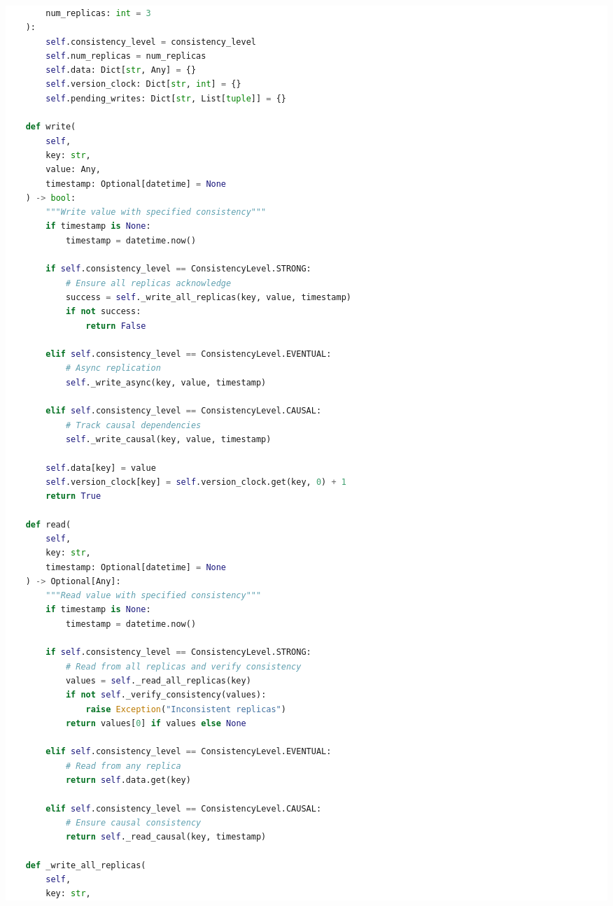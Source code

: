 ```python
        num_replicas: int = 3
    ):
        self.consistency_level = consistency_level
        self.num_replicas = num_replicas
        self.data: Dict[str, Any] = {}
        self.version_clock: Dict[str, int] = {}
        self.pending_writes: Dict[str, List[tuple]] = {}
        
    def write(
        self,
        key: str,
        value: Any,
        timestamp: Optional[datetime] = None
    ) -> bool:
        """Write value with specified consistency"""
        if timestamp is None:
            timestamp = datetime.now()
            
        if self.consistency_level == ConsistencyLevel.STRONG:
            # Ensure all replicas acknowledge
            success = self._write_all_replicas(key, value, timestamp)
            if not success:
                return False
                
        elif self.consistency_level == ConsistencyLevel.EVENTUAL:
            # Async replication
            self._write_async(key, value, timestamp)
            
        elif self.consistency_level == ConsistencyLevel.CAUSAL:
            # Track causal dependencies
            self._write_causal(key, value, timestamp)
            
        self.data[key] = value
        self.version_clock[key] = self.version_clock.get(key, 0) + 1
        return True
        
    def read(
        self,
        key: str,
        timestamp: Optional[datetime] = None
    ) -> Optional[Any]:
        """Read value with specified consistency"""
        if timestamp is None:
            timestamp = datetime.now()
            
        if self.consistency_level == ConsistencyLevel.STRONG:
            # Read from all replicas and verify consistency
            values = self._read_all_replicas(key)
            if not self._verify_consistency(values):
                raise Exception("Inconsistent replicas")
            return values[0] if values else None
            
        elif self.consistency_level == ConsistencyLevel.EVENTUAL:
            # Read from any replica
            return self.data.get(key)
            
        elif self.consistency_level == ConsistencyLevel.CAUSAL:
            # Ensure causal consistency
            return self._read_causal(key, timestamp)
            
    def _write_all_replicas(
        self,
        key: str,
```